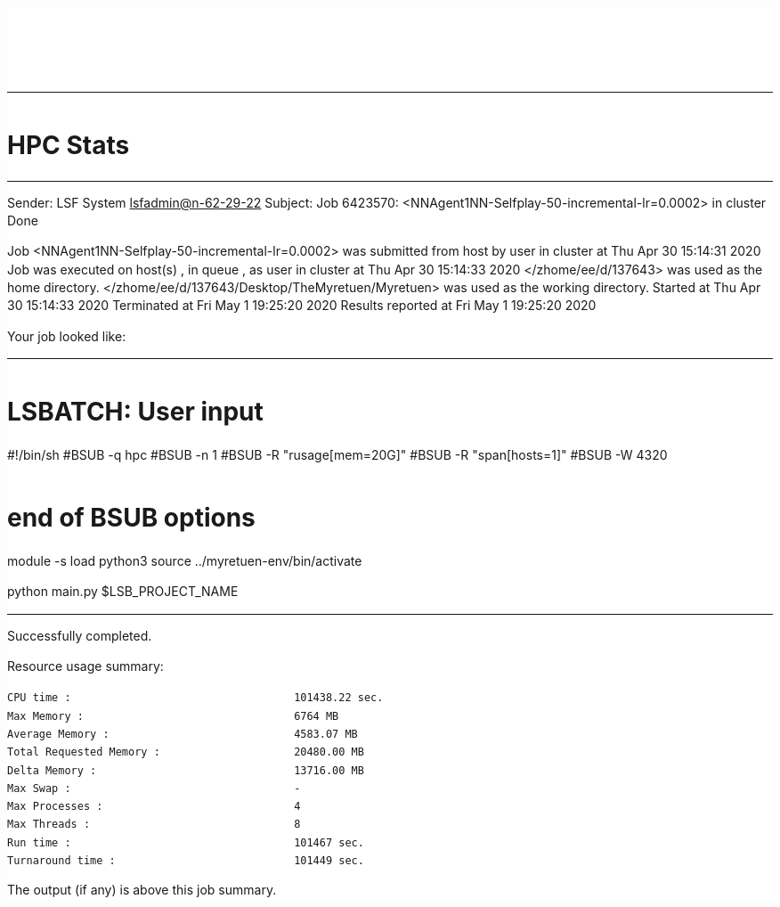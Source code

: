  <br /> 
 <br /> 
 <br /> 
 <br />

---------------------------------------------------------------------------------------------------------------------

# HPC Stats


------------------------------------------------------------
Sender: LSF System <lsfadmin@n-62-29-22>
Subject: Job 6423570: <NNAgent1NN-Selfplay-50-incremental-lr=0.0002> in cluster <dcc> Done

Job <NNAgent1NN-Selfplay-50-incremental-lr=0.0002> was submitted from host <n-62-27-19> by user <s183905> in cluster <dcc> at Thu Apr 30 15:14:31 2020
Job was executed on host(s) <n-62-29-22>, in queue <hpc>, as user <s183905> in cluster <dcc> at Thu Apr 30 15:14:33 2020
</zhome/ee/d/137643> was used as the home directory.
</zhome/ee/d/137643/Desktop/TheMyretuen/Myretuen> was used as the working directory.
Started at Thu Apr 30 15:14:33 2020
Terminated at Fri May  1 19:25:20 2020
Results reported at Fri May  1 19:25:20 2020

Your job looked like:

------------------------------------------------------------
# LSBATCH: User input
#!/bin/sh
#BSUB -q hpc
#BSUB -n 1
#BSUB -R "rusage[mem=20G]"
#BSUB -R "span[hosts=1]"
#BSUB -W 4320
# end of BSUB options

module -s load python3
source ../myretuen-env/bin/activate

python main.py $LSB_PROJECT_NAME


------------------------------------------------------------

Successfully completed.

Resource usage summary:

    CPU time :                                   101438.22 sec.
    Max Memory :                                 6764 MB
    Average Memory :                             4583.07 MB
    Total Requested Memory :                     20480.00 MB
    Delta Memory :                               13716.00 MB
    Max Swap :                                   -
    Max Processes :                              4
    Max Threads :                                8
    Run time :                                   101467 sec.
    Turnaround time :                            101449 sec.

The output (if any) is above this job summary.

